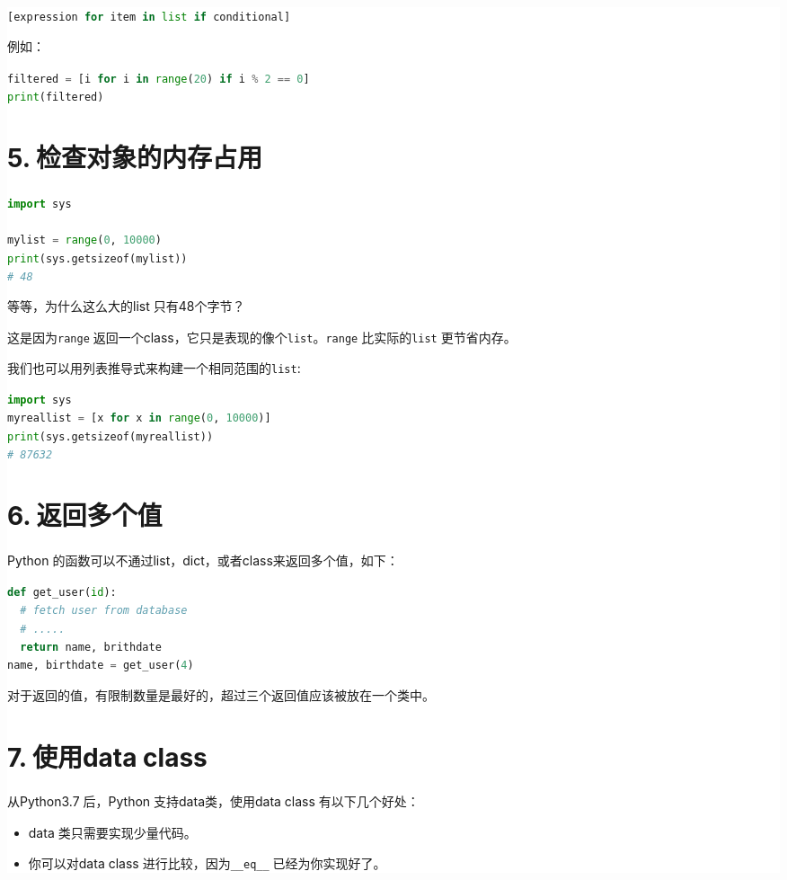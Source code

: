 ```python
[expression for item in list if conditional]
```

例如：

```python
filtered = [i for i in range(20) if i % 2 == 0]
print(filtered)
```

# 5. 检查对象的内存占用

```python
import sys

mylist = range(0, 10000)
print(sys.getsizeof(mylist))
# 48
```

等等，为什么这么大的list 只有48个字节？

这是因为`range` 返回一个class，它只是表现的像个`list`。`range` 比实际的`list` 更节省内存。

我们也可以用列表推导式来构建一个相同范围的`list`:

```python
import sys
myreallist = [x for x in range(0, 10000)]
print(sys.getsizeof(myreallist))
# 87632
```

# 6. 返回多个值

Python 的函数可以不通过list，dict，或者class来返回多个值，如下：

```python
def get_user(id):
  # fetch user from database
  # .....
  return name, brithdate
name, birthdate = get_user(4)
```

对于返回的值，有限制数量是最好的，超过三个返回值应该被放在一个类中。

# 7. 使用data class

从Python3.7 后，Python 支持data类，使用data class 有以下几个好处：

- data 类只需要实现少量代码。

- 你可以对data class 进行比较，因为`__eq__` 已经为你实现好了。
